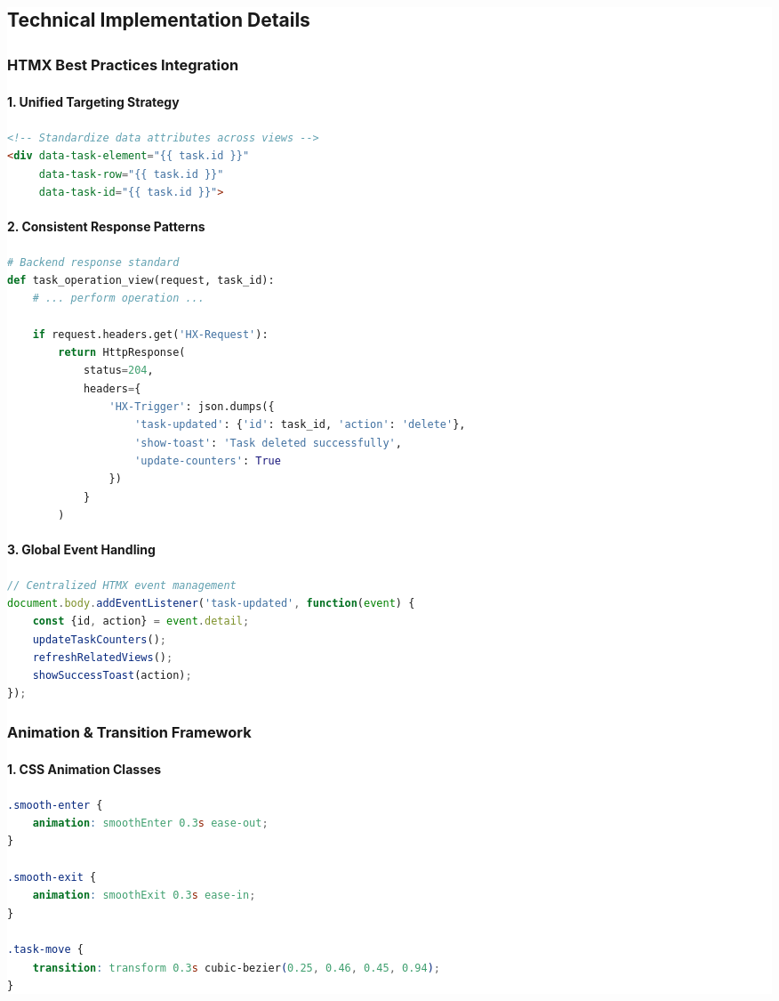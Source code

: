 ## Technical Implementation Details

### HTMX Best Practices Integration

#### 1. Unified Targeting Strategy
```html
<!-- Standardize data attributes across views -->
<div data-task-element="{{ task.id }}"
     data-task-row="{{ task.id }}"
     data-task-id="{{ task.id }}">
```

#### 2. Consistent Response Patterns
```python
# Backend response standard
def task_operation_view(request, task_id):
    # ... perform operation ...

    if request.headers.get('HX-Request'):
        return HttpResponse(
            status=204,
            headers={
                'HX-Trigger': json.dumps({
                    'task-updated': {'id': task_id, 'action': 'delete'},
                    'show-toast': 'Task deleted successfully',
                    'update-counters': True
                })
            }
        )
```

#### 3. Global Event Handling
```javascript
// Centralized HTMX event management
document.body.addEventListener('task-updated', function(event) {
    const {id, action} = event.detail;
    updateTaskCounters();
    refreshRelatedViews();
    showSuccessToast(action);
});
```

### Animation & Transition Framework

#### 1. CSS Animation Classes
```css
.smooth-enter {
    animation: smoothEnter 0.3s ease-out;
}

.smooth-exit {
    animation: smoothExit 0.3s ease-in;
}

.task-move {
    transition: transform 0.3s cubic-bezier(0.25, 0.46, 0.45, 0.94);
}
```
